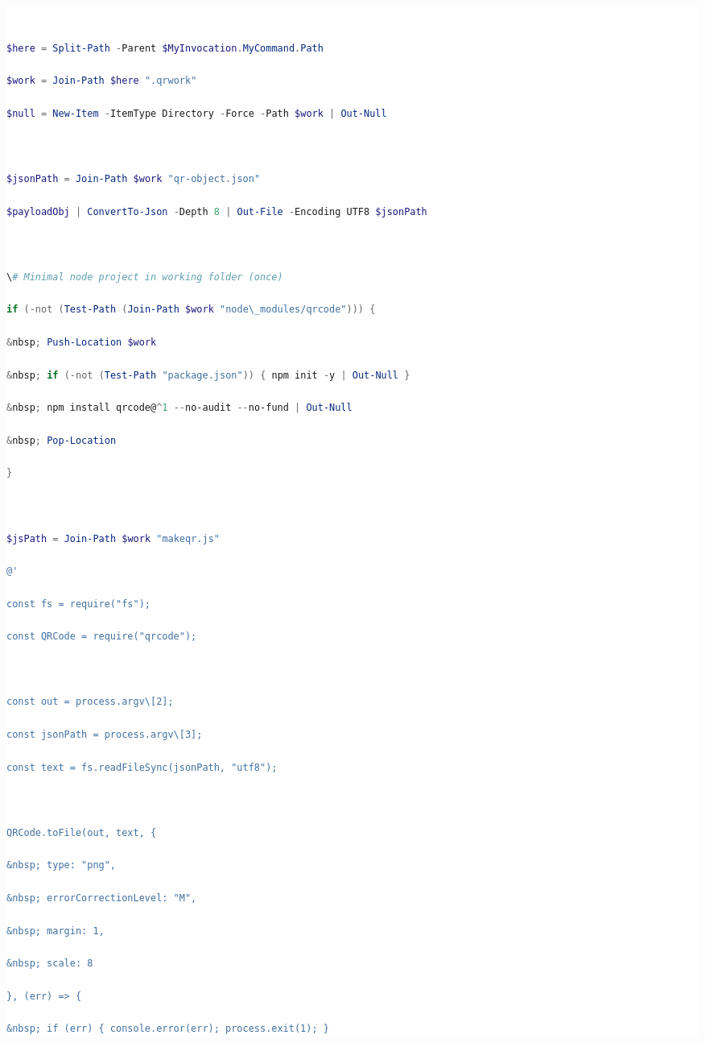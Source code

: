 ```powershell


$here = Split-Path -Parent $MyInvocation.MyCommand.Path

$work = Join-Path $here ".qrwork"

$null = New-Item -ItemType Directory -Force -Path $work | Out-Null



$jsonPath = Join-Path $work "qr-object.json"

$payloadObj | ConvertTo-Json -Depth 8 | Out-File -Encoding UTF8 $jsonPath



\# Minimal node project in working folder (once)

if (-not (Test-Path (Join-Path $work "node\_modules/qrcode"))) {

&nbsp; Push-Location $work

&nbsp; if (-not (Test-Path "package.json")) { npm init -y | Out-Null }

&nbsp; npm install qrcode@^1 --no-audit --no-fund | Out-Null

&nbsp; Pop-Location

}



$jsPath = Join-Path $work "makeqr.js"

@'

const fs = require("fs");

const QRCode = require("qrcode");



const out = process.argv\[2];

const jsonPath = process.argv\[3];

const text = fs.readFileSync(jsonPath, "utf8");



QRCode.toFile(out, text, {

&nbsp; type: "png",

&nbsp; errorCorrectionLevel: "M",

&nbsp; margin: 1,

&nbsp; scale: 8

}, (err) => {

&nbsp; if (err) { console.error(err); process.exit(1); }
```